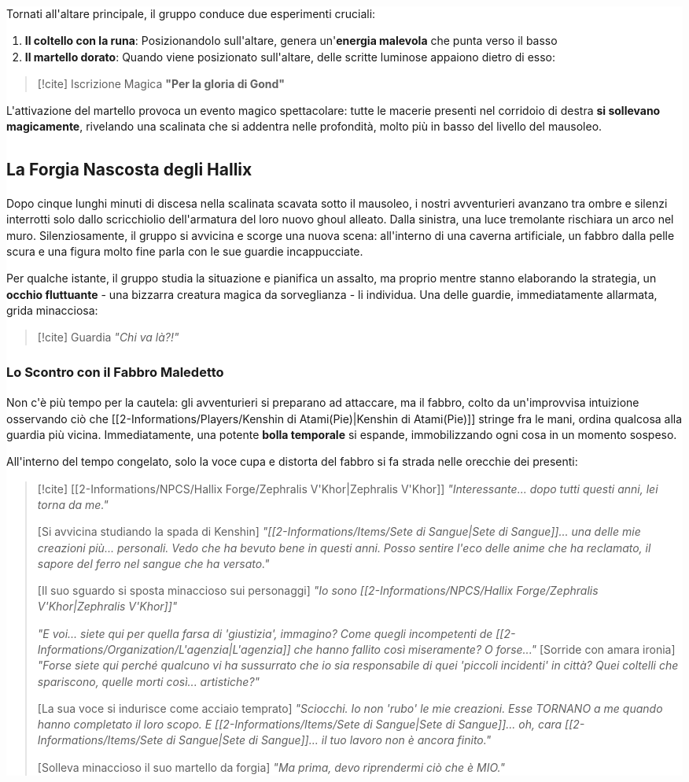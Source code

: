 Tornati all'altare principale, il gruppo conduce due esperimenti cruciali:

1. **Il coltello con la runa**: Posizionandolo sull'altare, genera un'**energia malevola** che punta verso il basso
2. **Il martello dorato**: Quando viene posizionato sull'altare, delle scritte luminose appaiono dietro di esso:

> [!cite] Iscrizione Magica
> **"Per la gloria di Gond"**

L'attivazione del martello provoca un evento magico spettacolare: tutte le macerie presenti nel corridoio di destra **si sollevano magicamente**, rivelando una scalinata che si addentra nelle profondità, molto più in basso del livello del mausoleo.

## **La Forgia Nascosta degli Hallix**

Dopo cinque lunghi minuti di discesa nella scalinata scavata sotto il mausoleo, i nostri avventurieri avanzano tra ombre e silenzi interrotti solo dallo scricchiolio dell'armatura del loro nuovo ghoul alleato. Dalla sinistra, una luce tremolante rischiara un arco nel muro. Silenziosamente, il gruppo si avvicina e scorge una nuova scena: all'interno di una caverna artificiale, un fabbro dalla pelle scura e una figura molto fine parla con le sue guardie incappucciate.

Per qualche istante, il gruppo studia la situazione e pianifica un assalto, ma proprio mentre stanno elaborando la strategia, un **occhio fluttuante** - una bizzarra creatura magica da sorveglianza - li individua. Una delle guardie, immediatamente allarmata, grida minacciosa:

> [!cite] Guardia
> _"Chi va là?!"_

### **Lo Scontro con il Fabbro Maledetto**

Non c'è più tempo per la cautela: gli avventurieri si preparano ad attaccare, ma il fabbro, colto da un'improvvisa intuizione osservando ciò che [[2-Informations/Players/Kenshin di Atami(Pie)\|Kenshin di Atami(Pie)]] stringe fra le mani, ordina qualcosa alla guardia più vicina. Immediatamente, una potente **bolla temporale** si espande, immobilizzando ogni cosa in un momento sospeso.

All'interno del tempo congelato, solo la voce cupa e distorta del fabbro si fa strada nelle orecchie dei presenti:

> [!cite] [[2-Informations/NPCS/Hallix Forge/Zephralis V'Khor\|Zephralis V'Khor]]
> _"Interessante... dopo tutti questi anni, lei torna da me."_
> 
> [Si avvicina studiando la spada di Kenshin]
> _"[[2-Informations/Items/Sete di Sangue\|Sete di Sangue]]... una delle mie creazioni più... personali. Vedo che ha bevuto bene in questi anni. Posso sentire l'eco delle anime che ha reclamato, il sapore del ferro nel sangue che ha versato."_
> 
> [Il suo sguardo si sposta minaccioso sui personaggi]
> _"Io sono [[2-Informations/NPCS/Hallix Forge/Zephralis V'Khor\|Zephralis V'Khor]]"_
> 
> _"E voi... siete qui per quella farsa di 'giustizia', immagino? Come quegli incompetenti de [[2-Informations/Organization/L'agenzia\|L'agenzia]] che hanno fallito così miseramente? O forse..."_
> [Sorride con amara ironia]
> _"Forse siete qui perché qualcuno vi ha sussurrato che io sia responsabile di quei 'piccoli incidenti' in città? Quei coltelli che spariscono, quelle morti così... artistiche?"_
> 
> [La sua voce si indurisce come acciaio temprato]
> _"Sciocchi. Io non 'rubo' le mie creazioni. Esse TORNANO a me quando hanno completato il loro scopo. E [[2-Informations/Items/Sete di Sangue\|Sete di Sangue]]... oh, cara [[2-Informations/Items/Sete di Sangue\|Sete di Sangue]]... il tuo lavoro non è ancora finito."_
> 
> [Solleva minaccioso il suo martello da forgia]
> _"Ma prima, devo riprendermi ciò che è MIO."_
